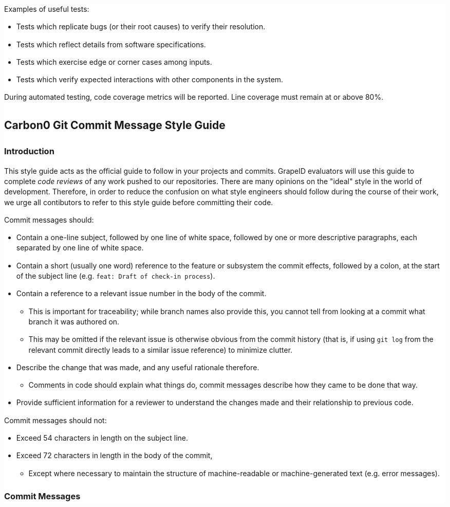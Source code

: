 Examples of useful tests:

- Tests which replicate bugs (or their root causes) to verify their resolution.

- Tests which reflect details from software specifications.

- Tests which exercise edge or corner cases among inputs.

- Tests which verify expected interactions with other components in the system.

During automated testing, code coverage metrics will be reported. Line coverage must remain at or above 80%.

## Carbon0 Git Commit Message Style Guide

### Introduction

This style guide acts as the official guide to follow in your projects and commits. GrapeID evaluators will use this guide to complete _code reviews_ of any work pushed to our repositories. There are many opinions on the "ideal" style in the world of development. Therefore, in order to reduce the confusion on what style engineers should follow during the course of their work, we urge all contibutors to refer to this style guide before committing their code.

Commit messages should:

- Contain a one-line subject, followed by one line of white space, followed by one or more descriptive paragraphs, each separated by one line of white space.

- Contain a short (usually one word) reference to the feature or subsystem the commit effects, followed by a colon, at the start of the subject line (e.g. `feat: Draft of check-in process`).

- Contain a reference to a relevant issue number in the body of the commit.

  - This is important for traceability; while branch names also provide this, you cannot tell from looking at a commit what branch it was authored on.

  - This may be omitted if the relevant issue is otherwise obvious from the commit history (that is, if using `git log` from the relevant commit directly leads to a similar issue reference) to minimize clutter.

- Describe the change that was made, and any useful rationale therefore.

  - Comments in code should explain what things do, commit messages describe how they came to be done that way.

- Provide sufficient information for a reviewer to understand the changes made and their relationship to previous code.

Commit messages should not:

- Exceed 54 characters in length on the subject line.

- Exceed 72 characters in length in the body of the commit,

  - Except where necessary to maintain the structure of machine-readable or machine-generated text (e.g. error messages).

### Commit Messages
